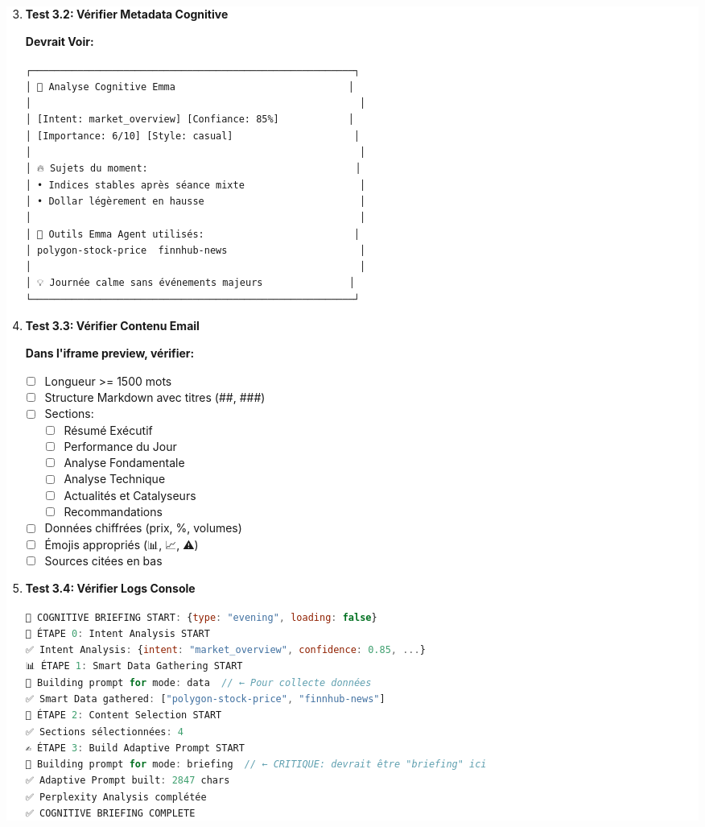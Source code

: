 3. **Test 3.2: Vérifier Metadata Cognitive**

   **Devrait Voir:**
   ```
   ┌────────────────────────────────────────────────────────┐
   │ 🧠 Analyse Cognitive Emma                              │
   │                                                         │
   │ [Intent: market_overview] [Confiance: 85%]            │
   │ [Importance: 6/10] [Style: casual]                     │
   │                                                         │
   │ 🔥 Sujets du moment:                                    │
   │ • Indices stables après séance mixte                    │
   │ • Dollar légèrement en hausse                           │
   │                                                         │
   │ 🔧 Outils Emma Agent utilisés:                          │
   │ polygon-stock-price  finnhub-news                       │
   │                                                         │
   │ 💡 Journée calme sans événements majeurs               │
   └────────────────────────────────────────────────────────┘
   ```

4. **Test 3.3: Vérifier Contenu Email**

   **Dans l'iframe preview, vérifier:**
   - [ ] Longueur >= 1500 mots
   - [ ] Structure Markdown avec titres (##, ###)
   - [ ] Sections:
     - [ ] Résumé Exécutif
     - [ ] Performance du Jour
     - [ ] Analyse Fondamentale
     - [ ] Analyse Technique
     - [ ] Actualités et Catalyseurs
     - [ ] Recommandations
   - [ ] Données chiffrées (prix, %, volumes)
   - [ ] Émojis appropriés (📊, 📈, ⚠️)
   - [ ] Sources citées en bas

5. **Test 3.4: Vérifier Logs Console**
   ```javascript
   🧠 COGNITIVE BRIEFING START: {type: "evening", loading: false}
   🧠 ÉTAPE 0: Intent Analysis START
   ✅ Intent Analysis: {intent: "market_overview", confidence: 0.85, ...}
   📊 ÉTAPE 1: Smart Data Gathering START
   🎯 Building prompt for mode: data  // ← Pour collecte données
   ✅ Smart Data gathered: ["polygon-stock-price", "finnhub-news"]
   🎯 ÉTAPE 2: Content Selection START
   ✅ Sections sélectionnées: 4
   ✍️ ÉTAPE 3: Build Adaptive Prompt START
   🎯 Building prompt for mode: briefing  // ← CRITIQUE: devrait être "briefing" ici
   ✅ Adaptive Prompt built: 2847 chars
   ✅ Perplexity Analysis complétée
   ✅ COGNITIVE BRIEFING COMPLETE
   ```
